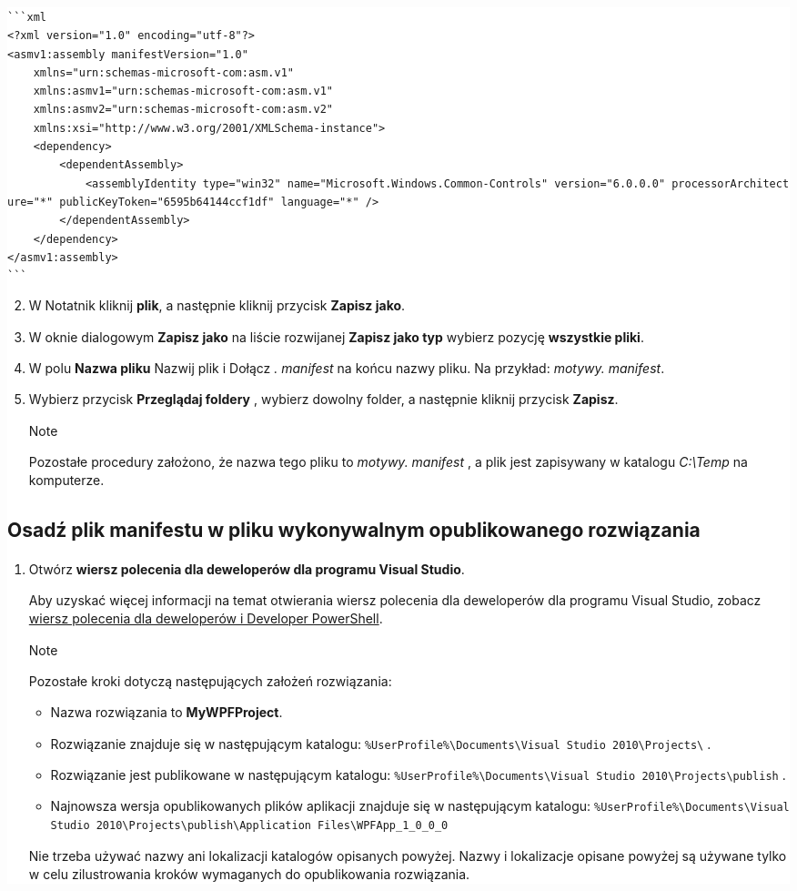     ```xml
    <?xml version="1.0" encoding="utf-8"?>
    <asmv1:assembly manifestVersion="1.0"
        xmlns="urn:schemas-microsoft-com:asm.v1"
        xmlns:asmv1="urn:schemas-microsoft-com:asm.v1"
        xmlns:asmv2="urn:schemas-microsoft-com:asm.v2"
        xmlns:xsi="http://www.w3.org/2001/XMLSchema-instance">
        <dependency>
            <dependentAssembly>
                <assemblyIdentity type="win32" name="Microsoft.Windows.Common-Controls" version="6.0.0.0" processorArchitecture="*" publicKeyToken="6595b64144ccf1df" language="*" />
            </dependentAssembly>
        </dependency>
    </asmv1:assembly>
    ```

2. W Notatnik kliknij **plik**, a następnie kliknij przycisk **Zapisz jako**.

3. W oknie dialogowym **Zapisz jako** na liście rozwijanej **Zapisz jako typ** wybierz pozycję **wszystkie pliki**.

4. W polu **Nazwa pliku** Nazwij plik i Dołącz *. manifest* na końcu nazwy pliku. Na przykład: *motywy. manifest*.

5. Wybierz przycisk **Przeglądaj foldery** , wybierz dowolny folder, a następnie kliknij przycisk **Zapisz**.

    > [!NOTE]
    > Pozostałe procedury założono, że nazwa tego pliku to *motywy. manifest* , a plik jest zapisywany w katalogu *C:\Temp* na komputerze.

## <a name="embed-the-manifest-file-into-the-executable-file-of-the-published-solution"></a>Osadź plik manifestu w pliku wykonywalnym opublikowanego rozwiązania

1. Otwórz **wiersz polecenia dla deweloperów dla programu Visual Studio**.

    Aby uzyskać więcej informacji na temat otwierania wiersz polecenia dla deweloperów dla programu Visual Studio, zobacz [wiersz polecenia dla deweloperów i Developer PowerShell](../ide/reference/command-prompt-powershell.md).

   > [!NOTE]
   > Pozostałe kroki dotyczą następujących założeń rozwiązania:
   >
   > - Nazwa rozwiązania to **MyWPFProject**.
   > - Rozwiązanie znajduje się w następującym katalogu: `%UserProfile%\Documents\Visual Studio 2010\Projects\` .
   >
   > - Rozwiązanie jest publikowane w następującym katalogu: `%UserProfile%\Documents\Visual Studio 2010\Projects\publish` .
   > - Najnowsza wersja opublikowanych plików aplikacji znajduje się w następującym katalogu: `%UserProfile%\Documents\Visual Studio 2010\Projects\publish\Application Files\WPFApp_1_0_0_0`
   >
   > Nie trzeba używać nazwy ani lokalizacji katalogów opisanych powyżej. Nazwy i lokalizacje opisane powyżej są używane tylko w celu zilustrowania kroków wymaganych do opublikowania rozwiązania.

